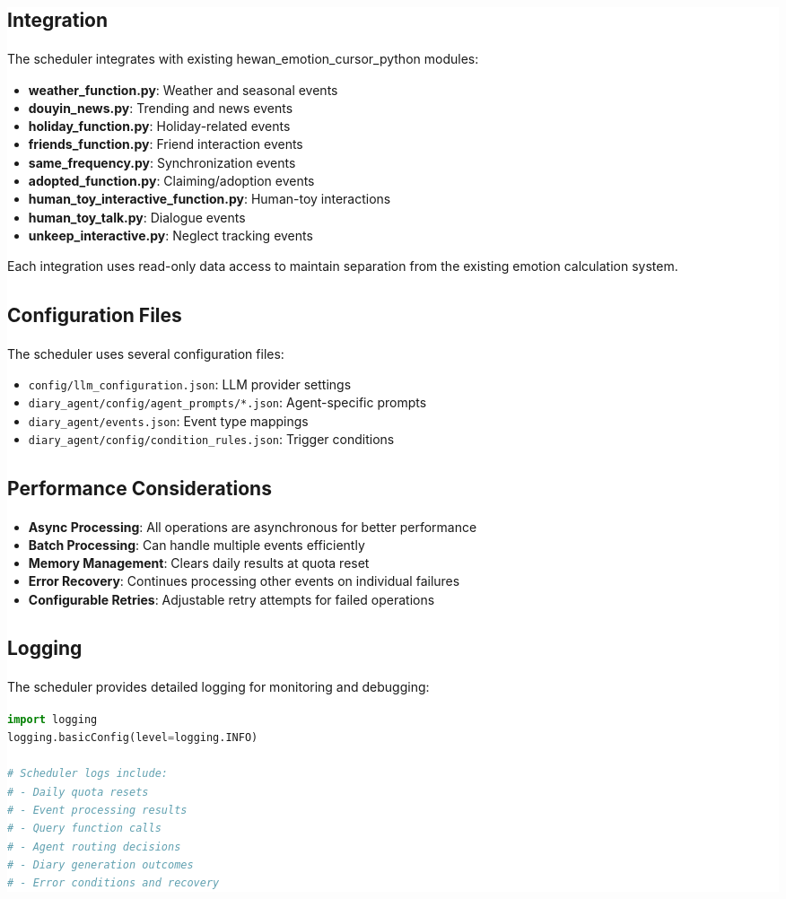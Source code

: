 ## Integration

The scheduler integrates with existing hewan_emotion_cursor_python modules:

- **weather_function.py**: Weather and seasonal events
- **douyin_news.py**: Trending and news events
- **holiday_function.py**: Holiday-related events
- **friends_function.py**: Friend interaction events
- **same_frequency.py**: Synchronization events
- **adopted_function.py**: Claiming/adoption events
- **human_toy_interactive_function.py**: Human-toy interactions
- **human_toy_talk.py**: Dialogue events
- **unkeep_interactive.py**: Neglect tracking events

Each integration uses read-only data access to maintain separation from the existing emotion calculation system.

## Configuration Files

The scheduler uses several configuration files:

- `config/llm_configuration.json`: LLM provider settings
- `diary_agent/config/agent_prompts/*.json`: Agent-specific prompts
- `diary_agent/events.json`: Event type mappings
- `diary_agent/config/condition_rules.json`: Trigger conditions

## Performance Considerations

- **Async Processing**: All operations are asynchronous for better performance
- **Batch Processing**: Can handle multiple events efficiently
- **Memory Management**: Clears daily results at quota reset
- **Error Recovery**: Continues processing other events on individual failures
- **Configurable Retries**: Adjustable retry attempts for failed operations

## Logging

The scheduler provides detailed logging for monitoring and debugging:

```python
import logging
logging.basicConfig(level=logging.INFO)

# Scheduler logs include:
# - Daily quota resets
# - Event processing results
# - Query function calls
# - Agent routing decisions
# - Diary generation outcomes
# - Error conditions and recovery
```